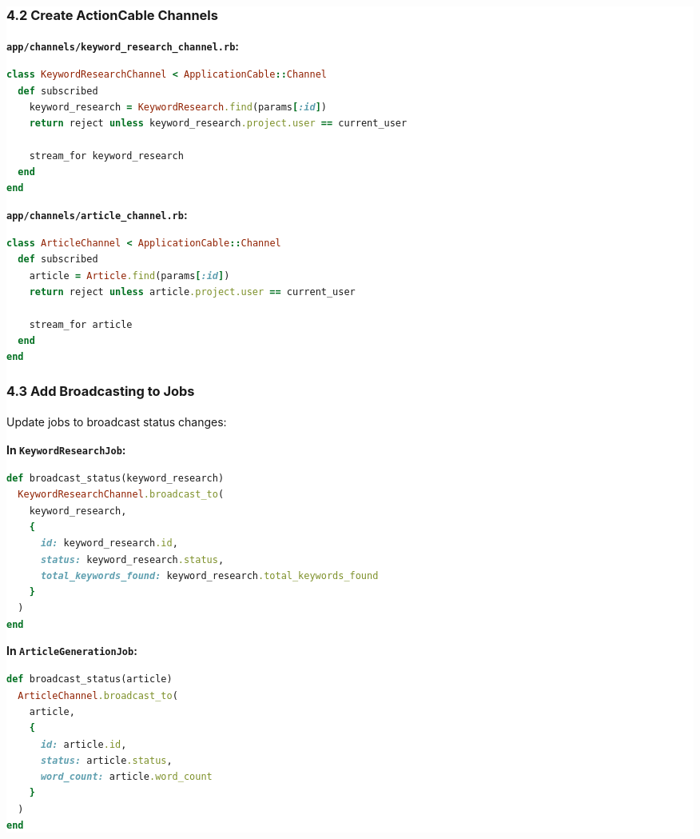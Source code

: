 ### 4.2 Create ActionCable Channels

**`app/channels/keyword_research_channel.rb`:**
```ruby
class KeywordResearchChannel < ApplicationCable::Channel
  def subscribed
    keyword_research = KeywordResearch.find(params[:id])
    return reject unless keyword_research.project.user == current_user

    stream_for keyword_research
  end
end
```

**`app/channels/article_channel.rb`:**
```ruby
class ArticleChannel < ApplicationCable::Channel
  def subscribed
    article = Article.find(params[:id])
    return reject unless article.project.user == current_user

    stream_for article
  end
end
```

### 4.3 Add Broadcasting to Jobs

Update jobs to broadcast status changes:

**In `KeywordResearchJob`:**
```ruby
def broadcast_status(keyword_research)
  KeywordResearchChannel.broadcast_to(
    keyword_research,
    {
      id: keyword_research.id,
      status: keyword_research.status,
      total_keywords_found: keyword_research.total_keywords_found
    }
  )
end
```

**In `ArticleGenerationJob`:**
```ruby
def broadcast_status(article)
  ArticleChannel.broadcast_to(
    article,
    {
      id: article.id,
      status: article.status,
      word_count: article.word_count
    }
  )
end
```
